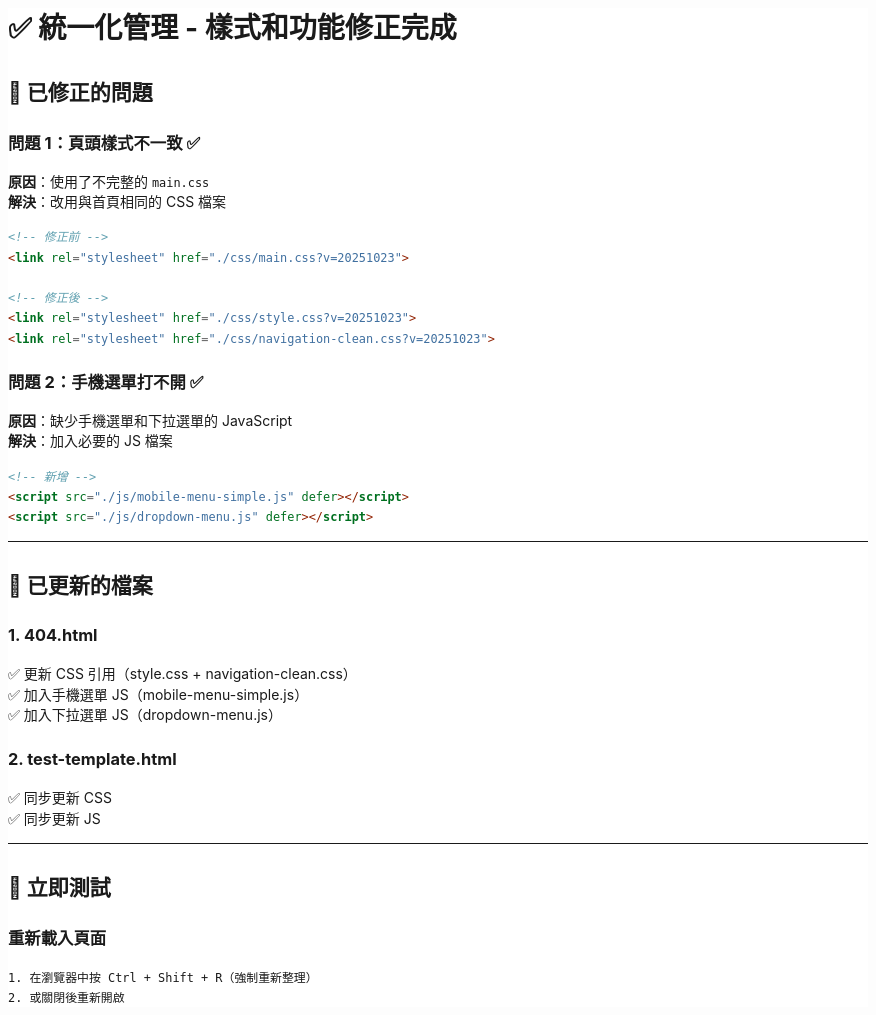 # ✅ 統一化管理 - 樣式和功能修正完成

## 🎉 已修正的問題

### 問題 1：頁頭樣式不一致 ✅
**原因**：使用了不完整的 `main.css`  
**解決**：改用與首頁相同的 CSS 檔案
```html
<!-- 修正前 -->
<link rel="stylesheet" href="./css/main.css?v=20251023">

<!-- 修正後 -->
<link rel="stylesheet" href="./css/style.css?v=20251023">
<link rel="stylesheet" href="./css/navigation-clean.css?v=20251023">
```

### 問題 2：手機選單打不開 ✅
**原因**：缺少手機選單和下拉選單的 JavaScript  
**解決**：加入必要的 JS 檔案
```html
<!-- 新增 -->
<script src="./js/mobile-menu-simple.js" defer></script>
<script src="./js/dropdown-menu.js" defer></script>
```

---

## 📁 已更新的檔案

### 1. 404.html
✅ 更新 CSS 引用（style.css + navigation-clean.css）  
✅ 加入手機選單 JS（mobile-menu-simple.js）  
✅ 加入下拉選單 JS（dropdown-menu.js）

### 2. test-template.html
✅ 同步更新 CSS  
✅ 同步更新 JS

---

## 🚀 立即測試

### 重新載入頁面
```
1. 在瀏覽器中按 Ctrl + Shift + R（強制重新整理）
2. 或關閉後重新開啟
```
